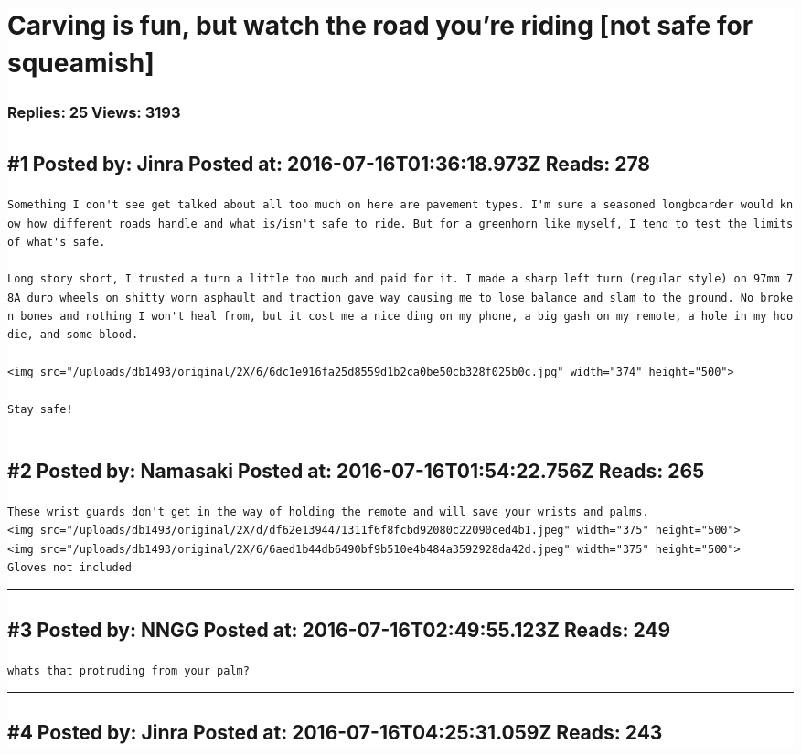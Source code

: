 # Carving is fun, but watch the road you&rsquo;re riding \[not safe for squeamish\]

### Replies: 25 Views: 3193

## \#1 Posted by: Jinra Posted at: 2016-07-16T01:36:18.973Z Reads: 278

```
Something I don't see get talked about all too much on here are pavement types. I'm sure a seasoned longboarder would know how different roads handle and what is/isn't safe to ride. But for a greenhorn like myself, I tend to test the limits of what's safe. 

Long story short, I trusted a turn a little too much and paid for it. I made a sharp left turn (regular style) on 97mm 78A duro wheels on shitty worn asphault and traction gave way causing me to lose balance and slam to the ground. No broken bones and nothing I won't heal from, but it cost me a nice ding on my phone, a big gash on my remote, a hole in my hoodie, and some blood.

<img src="/uploads/db1493/original/2X/6/6dc1e916fa25d8559d1b2ca0be50cb328f025b0c.jpg" width="374" height="500">

Stay safe!
```

---
## \#2 Posted by: Namasaki Posted at: 2016-07-16T01:54:22.756Z Reads: 265

```
These wrist guards don't get in the way of holding the remote and will save your wrists and palms. 
<img src="/uploads/db1493/original/2X/d/df62e1394471311f6f8fcbd92080c22090ced4b1.jpeg" width="375" height="500">
<img src="/uploads/db1493/original/2X/6/6aed1b44db6490bf9b510e4b484a3592928da42d.jpeg" width="375" height="500">
Gloves not included
```

---
## \#3 Posted by: NNGG Posted at: 2016-07-16T02:49:55.123Z Reads: 249

```
whats that protruding from your palm?
```

---
## \#4 Posted by: Jinra Posted at: 2016-07-16T04:25:31.059Z Reads: 243
